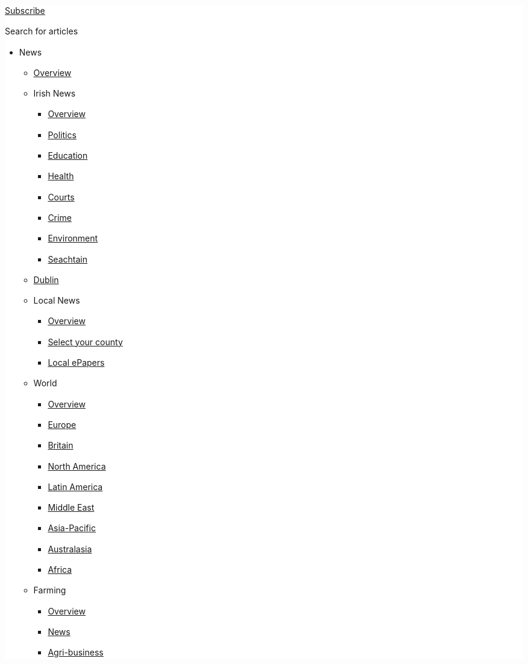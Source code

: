 [Subscribe](https://www.independent.ie/subscribe)[](https://www.independent.ie/irish-news/crime/irish-man-50-shot-dead-in-malta-after-ex-partners-body-found-in-apartment/a1366613683.html#)

Search for articles

*   News
    
    *   [Overview](https://www.independent.ie/)
        
    *   Irish News
        
        *   [Overview](https://www.independent.ie/irish-news)
            
        *   [Politics](https://www.independent.ie/irish-news/politics)
            
        *   [Education](https://www.independent.ie/irish-news/education)
            
        *   [Health](https://www.independent.ie/irish-news/health)
            
        *   [Courts](https://www.independent.ie/irish-news/courts)
            
        *   [Crime](https://www.independent.ie/irish-news/crime)
            
        *   [Environment](https://www.independent.ie/tag/environment)
            
        *   [Seachtain](https://www.independent.ie/seachtain)
            
    *   [Dublin](https://www.independent.ie/regionals/dublin)
        
    *   Local News
        
        *   [Overview](https://www.independent.ie/regionals)
            
        *   [Select your county](https://www.independent.ie/regionals/change-county)
            
        *   [Local ePapers](https://subscribe.independent.ie/localnews/)
            
    *   World
        
        *   [Overview](https://www.independent.ie/world-news)
            
        *   [Europe](https://www.independent.ie/world-news/europe)
            
        *   [Britain](https://www.independent.ie/world-news/britain)
            
        *   [North America](https://www.independent.ie/world-news/north-america)
            
        *   [Latin America](https://www.independent.ie/world-news/latin-america)
            
        *   [Middle East](https://www.independent.ie/world-news/middle-east)
            
        *   [Asia-Pacific](https://www.independent.ie/world-news/asia-pacific)
            
        *   [Australasia](https://www.independent.ie/world-news/australasia)
            
        *   [Africa](https://www.independent.ie/world-news/africa)
            
    *   Farming
        
        *   [Overview](https://www.independent.ie/farming)
            
        *   [News](https://www.independent.ie/farming/news)
            
        *   [Agri-business](https://www.independent.ie/farming/agri-business)
            